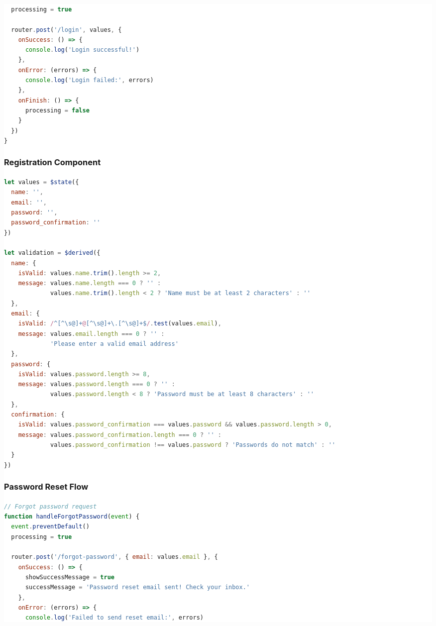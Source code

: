 ```javascript
  processing = true
  
  router.post('/login', values, {
    onSuccess: () => {
      console.log('Login successful!')
    },
    onError: (errors) => {
      console.log('Login failed:', errors)
    },
    onFinish: () => {
      processing = false
    }
  })
}
```

### **Registration Component**
```javascript
let values = $state({
  name: '',
  email: '',
  password: '',
  password_confirmation: ''
})

let validation = $derived({
  name: {
    isValid: values.name.trim().length >= 2,
    message: values.name.length === 0 ? '' : 
             values.name.trim().length < 2 ? 'Name must be at least 2 characters' : ''
  },
  email: {
    isValid: /^[^\s@]+@[^\s@]+\.[^\s@]+$/.test(values.email),
    message: values.email.length === 0 ? '' : 
             'Please enter a valid email address'
  },
  password: {
    isValid: values.password.length >= 8,
    message: values.password.length === 0 ? '' :
             values.password.length < 8 ? 'Password must be at least 8 characters' : ''
  },
  confirmation: {
    isValid: values.password_confirmation === values.password && values.password.length > 0,
    message: values.password_confirmation.length === 0 ? '' :
             values.password_confirmation !== values.password ? 'Passwords do not match' : ''
  }
})
```

### **Password Reset Flow**
```javascript
// Forgot password request
function handleForgotPassword(event) {
  event.preventDefault()
  processing = true
  
  router.post('/forgot-password', { email: values.email }, {
    onSuccess: () => {
      showSuccessMessage = true
      successMessage = 'Password reset email sent! Check your inbox.'
    },
    onError: (errors) => {
      console.log('Failed to send reset email:', errors)
```